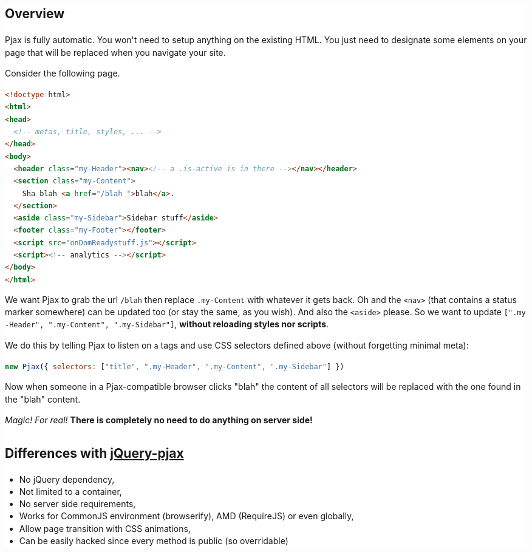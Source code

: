 ## Overview

Pjax is fully automatic. You won't need to setup anything on the existing HTML.
You just need to designate some elements on your page that will be replaced when
you navigate your site.

Consider the following page.

```html
<!doctype html>
<html>
<head>
  <!-- metas, title, styles, ... -->
</head>
<body>
  <header class="my-Header"><nav><!-- a .is-active is in there --></nav></header>
  <section class="my-Content">
    Sha blah <a href="/blah ">blah</a>.
  </section>
  <aside class="my-Sidebar">Sidebar stuff</aside>
  <footer class="my-Footer"></footer>
  <script src="onDomReadystuff.js"></script>
  <script><!-- analytics --></script>
</body>
</html>
```

We want Pjax to grab the url `/blah` then replace `.my-Content` with whatever it gets back.
Oh and the `<nav>` (that contains a status marker somewhere) can be updated too (or stay the same, as you wish).
And also the `<aside>` please.
So we want to update `[".my-Header", ".my-Content", ".my-Sidebar"]`, **without reloading styles nor scripts**.

We do this by telling Pjax to listen on `a` tags and use CSS selectors defined above (without forgetting minimal meta):

``` javascript
new Pjax({ selectors: ["title", ".my-Header", ".my-Content", ".my-Sidebar"] })
```

Now when someone in a Pjax-compatible browser clicks "blah" the content of all selectors will be replaced with the one found in the "blah" content.

_Magic! For real!_ **There is completely no need to do anything on server side!**

## Differences with [jQuery-pjax](https://github.com/defunkt/jquery-pjax)

- No jQuery dependency,
- Not limited to a container,
- No server side requirements,
- Works for CommonJS environment (browserify), AMD (RequireJS) or even globally,
- Allow page transition with CSS animations,
- Can be easily hacked since every method is public (so overridable)
